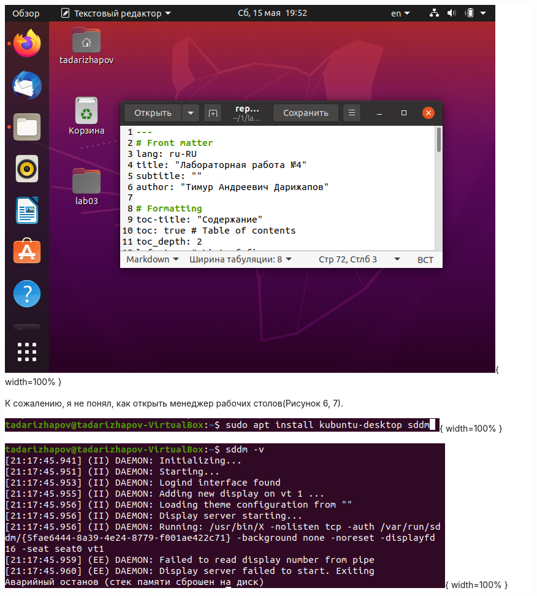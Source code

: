 ![Рисунок 5](image/504.png){ width=100% }

К сожалению, я не понял, как открыть менеджер рабочих столов(Рисунок 6, 7). 

![Рисунок 6](image/505.png){ width=100% }

![Рисунок 7](image/506.png){ width=100% }
